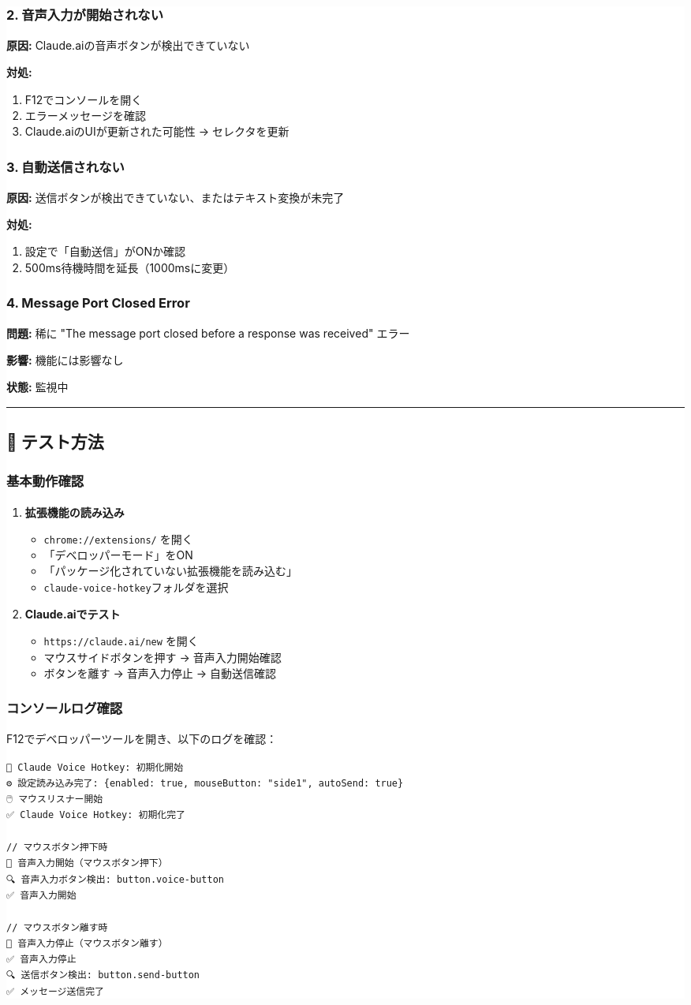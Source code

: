 ### 2. 音声入力が開始されない

**原因:** Claude.aiの音声ボタンが検出できていない

**対処:**
1. F12でコンソールを開く
2. エラーメッセージを確認
3. Claude.aiのUIが更新された可能性 → セレクタを更新

### 3. 自動送信されない

**原因:** 送信ボタンが検出できていない、またはテキスト変換が未完了

**対処:**
1. 設定で「自動送信」がONか確認
2. 500ms待機時間を延長（1000msに変更）

### 4. Message Port Closed Error

**問題:** 稀に "The message port closed before a response was received" エラー

**影響:** 機能には影響なし

**状態:** 監視中

---

## 🧪 テスト方法

### 基本動作確認

1. **拡張機能の読み込み**
   - `chrome://extensions/` を開く
   - 「デベロッパーモード」をON
   - 「パッケージ化されていない拡張機能を読み込む」
   - `claude-voice-hotkey`フォルダを選択

2. **Claude.aiでテスト**
   - `https://claude.ai/new` を開く
   - マウスサイドボタンを押す → 音声入力開始確認
   - ボタンを離す → 音声入力停止 → 自動送信確認

### コンソールログ確認

F12でデベロッパーツールを開き、以下のログを確認：

```
🎤 Claude Voice Hotkey: 初期化開始
⚙️ 設定読み込み完了: {enabled: true, mouseButton: "side1", autoSend: true}
🖱️ マウスリスナー開始
✅ Claude Voice Hotkey: 初期化完了

// マウスボタン押下時
🎤 音声入力開始（マウスボタン押下）
🔍 音声入力ボタン検出: button.voice-button
✅ 音声入力開始

// マウスボタン離す時
🎤 音声入力停止（マウスボタン離す）
✅ 音声入力停止
🔍 送信ボタン検出: button.send-button
✅ メッセージ送信完了
```
